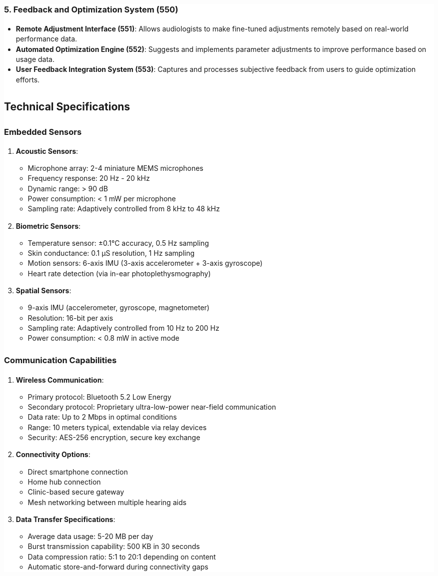 ### 5. Feedback and Optimization System (550)

- **Remote Adjustment Interface (551)**: Allows audiologists to make fine-tuned adjustments remotely based on real-world performance data.
- **Automated Optimization Engine (552)**: Suggests and implements parameter adjustments to improve performance based on usage data.
- **User Feedback Integration System (553)**: Captures and processes subjective feedback from users to guide optimization efforts.

## Technical Specifications

### Embedded Sensors

1. **Acoustic Sensors**:
   - Microphone array: 2-4 miniature MEMS microphones
   - Frequency response: 20 Hz - 20 kHz
   - Dynamic range: > 90 dB
   - Power consumption: < 1 mW per microphone
   - Sampling rate: Adaptively controlled from 8 kHz to 48 kHz

2. **Biometric Sensors**:
   - Temperature sensor: ±0.1°C accuracy, 0.5 Hz sampling
   - Skin conductance: 0.1 μS resolution, 1 Hz sampling
   - Motion sensors: 6-axis IMU (3-axis accelerometer + 3-axis gyroscope)
   - Heart rate detection (via in-ear photoplethysmography)

3. **Spatial Sensors**:
   - 9-axis IMU (accelerometer, gyroscope, magnetometer)
   - Resolution: 16-bit per axis
   - Sampling rate: Adaptively controlled from 10 Hz to 200 Hz
   - Power consumption: < 0.8 mW in active mode

### Communication Capabilities

1. **Wireless Communication**:
   - Primary protocol: Bluetooth 5.2 Low Energy
   - Secondary protocol: Proprietary ultra-low-power near-field communication
   - Data rate: Up to 2 Mbps in optimal conditions
   - Range: 10 meters typical, extendable via relay devices
   - Security: AES-256 encryption, secure key exchange

2. **Connectivity Options**:
   - Direct smartphone connection
   - Home hub connection
   - Clinic-based secure gateway
   - Mesh networking between multiple hearing aids

3. **Data Transfer Specifications**:
   - Average data usage: 5-20 MB per day
   - Burst transmission capability: 500 KB in 30 seconds
   - Data compression ratio: 5:1 to 20:1 depending on content
   - Automatic store-and-forward during connectivity gaps
